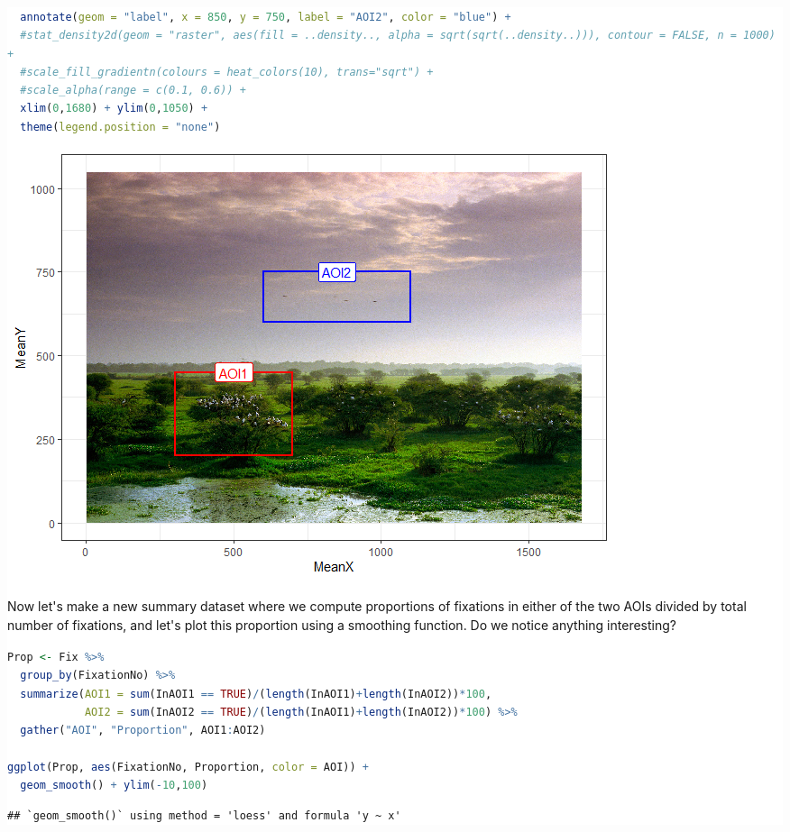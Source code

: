 ``` r
  annotate(geom = "label", x = 850, y = 750, label = "AOI2", color = "blue") +
  #stat_density2d(geom = "raster", aes(fill = ..density.., alpha = sqrt(sqrt(..density..))), contour = FALSE, n = 1000) + 
  #scale_fill_gradientn(colours = heat_colors(10), trans="sqrt") +
  #scale_alpha(range = c(0.1, 0.6)) +
  xlim(0,1680) + ylim(0,1050) +
  theme(legend.position = "none")
```

![](Data_visualizations_files/figure-markdown_github/unnamed-chunk-12-1.png)

Now let's make a new summary dataset where we compute proportions of fixations in either of the two AOIs divided by total number of fixations, and let's plot this proportion using a smoothing function. Do we notice anything interesting?

``` r
Prop <- Fix %>% 
  group_by(FixationNo) %>% 
  summarize(AOI1 = sum(InAOI1 == TRUE)/(length(InAOI1)+length(InAOI2))*100,
            AOI2 = sum(InAOI2 == TRUE)/(length(InAOI1)+length(InAOI2))*100) %>% 
  gather("AOI", "Proportion", AOI1:AOI2)

ggplot(Prop, aes(FixationNo, Proportion, color = AOI)) +
  geom_smooth() + ylim(-10,100)
```

    ## `geom_smooth()` using method = 'loess' and formula 'y ~ x'
